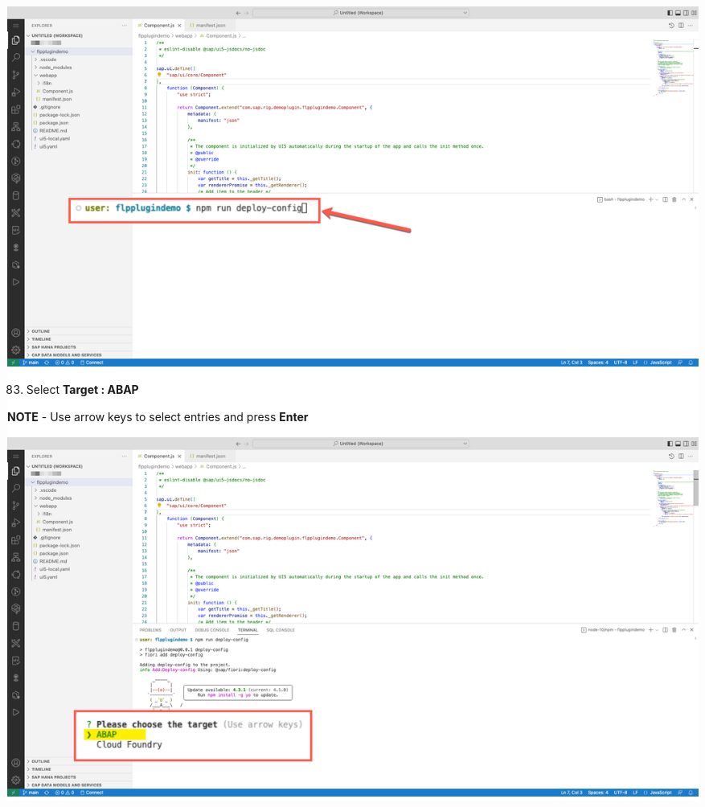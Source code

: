   ![Step82](images/step82.png)

83. Select **Target : ABAP**

  **NOTE** - Use arrow keys to select entries and press **Enter**

  ![Step83](images/step83.png)
